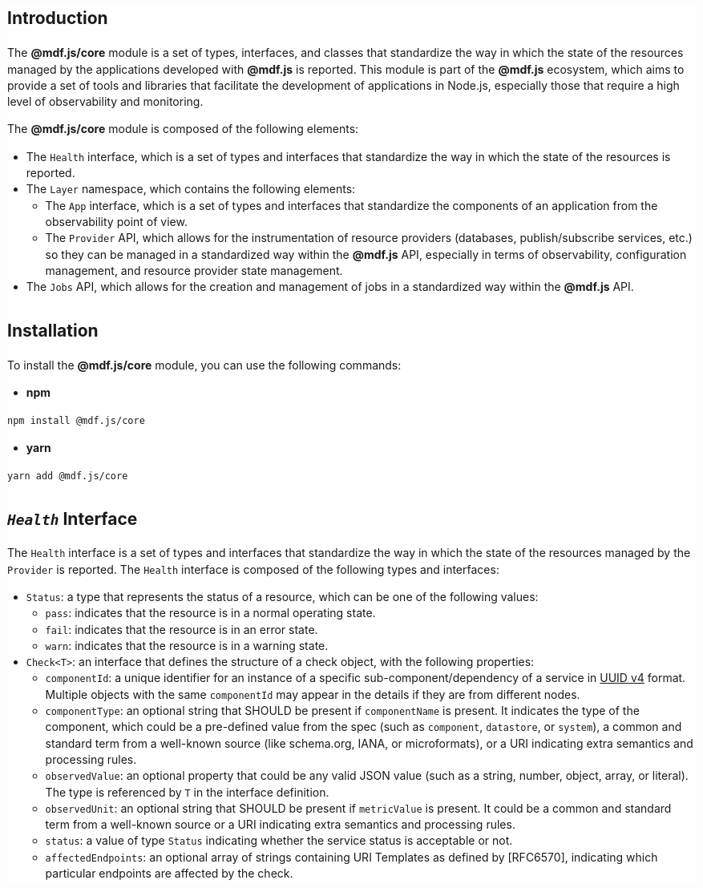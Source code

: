 ## **Introduction**

The **@mdf.js/core** module is a set of types, interfaces, and classes that standardize the way in which the state of the resources managed by the applications developed with **@mdf.js** is reported. This module is part of the **@mdf.js** ecosystem, which aims to provide a set of tools and libraries that facilitate the development of applications in Node.js, especially those that require a high level of observability and monitoring.

The **@mdf.js/core** module is composed of the following elements:

- The `Health` interface, which is a set of types and interfaces that standardize the way in which the state of the resources is reported.
- The `Layer` namespace, which contains the following elements:
  - The `App` interface, which is a set of types and interfaces that standardize the components of an application from the observability point of view.
  - The `Provider` API, which allows for the instrumentation of resource providers (databases, publish/subscribe services, etc.) so they can be managed in a standardized way within the **@mdf.js** API, especially in terms of observability, configuration management, and resource provider state management.
- The `Jobs` API, which allows for the creation and management of jobs in a standardized way within the **@mdf.js** API.

## **Installation**

To install the **@mdf.js/core** module, you can use the following commands:

- **npm**

```shell
npm install @mdf.js/core
```

- **yarn**

```shell
yarn add @mdf.js/core
```

## ***`Health`* Interface**

The `Health` interface is a set of types and interfaces that standardize the way in which the state of the resources managed by the `Provider` is reported. The `Health` interface is composed of the following types and interfaces:

- `Status`: a type that represents the status of a resource, which can be one of the following values:
  - `pass`: indicates that the resource is in a normal operating state.
  - `fail`: indicates that the resource is in an error state.
  - `warn`: indicates that the resource is in a warning state.
- `Check<T>`: an interface that defines the structure of a check object, with the following properties:
  - `componentId`: a unique identifier for an instance of a specific sub-component/dependency of a service in [UUID v4](https://en.wikipedia.org/wiki/Universally_unique_identifier) format. Multiple objects with the same `componentId` may appear in the details if they are from different nodes.
  - `componentType`: an optional string that SHOULD be present if `componentName` is present. It indicates the type of the component, which could be a pre-defined value from the spec (such as `component`, `datastore`, or `system`), a common and standard term from a well-known source (like schema.org, IANA, or microformats), or a URI indicating extra semantics and processing rules.
  - `observedValue`: an optional property that could be any valid JSON value (such as a string, number, object, array, or literal). The type is referenced by `T` in the interface definition.
  - `observedUnit`: an optional string that SHOULD be present if `metricValue` is present. It could be a common and standard term from a well-known source or a URI indicating extra semantics and processing rules.
  - `status`: a value of type `Status` indicating whether the service status is acceptable or not.
  - `affectedEndpoints`: an optional array of strings containing URI Templates as defined by \[RFC6570], indicating which particular endpoints are affected by the check.